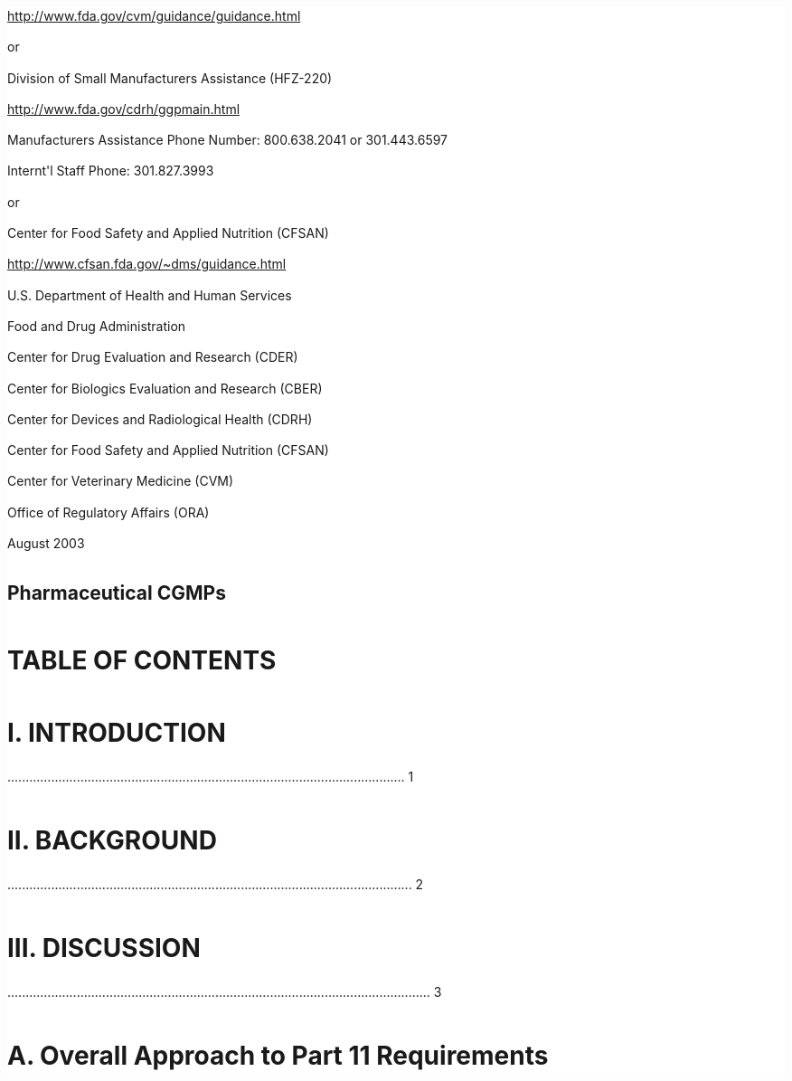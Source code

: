 http://www.fda.gov/cvm/guidance/guidance.html

or

Division of Small Manufacturers Assistance (HFZ-220)

http://www.fda.gov/cdrh/ggpmain.html

Manufacturers Assistance Phone Number: 800.638.2041 or 301.443.6597

Internt'l Staff Phone: 301.827.3993

or

Center for Food Safety and Applied Nutrition (CFSAN)

http://www.cfsan.fda.gov/~dms/guidance.html

U.S. Department of Health and Human Services

Food and Drug Administration

Center for Drug Evaluation and Research (CDER)

Center for Biologics Evaluation and Research (CBER)

Center for Devices and Radiological Health (CDRH)

Center for Food Safety and Applied Nutrition (CFSAN)

Center for Veterinary Medicine (CVM)

Office of Regulatory Affairs (ORA)

August 2003

Pharmaceutical CGMPs
---
# TABLE OF CONTENTS

# I. INTRODUCTION

............................................................................................................. 1

# II. BACKGROUND

............................................................................................................... 2

# III. DISCUSSION

.................................................................................................................... 3

# A. Overall Approach to Part 11 Requirements
